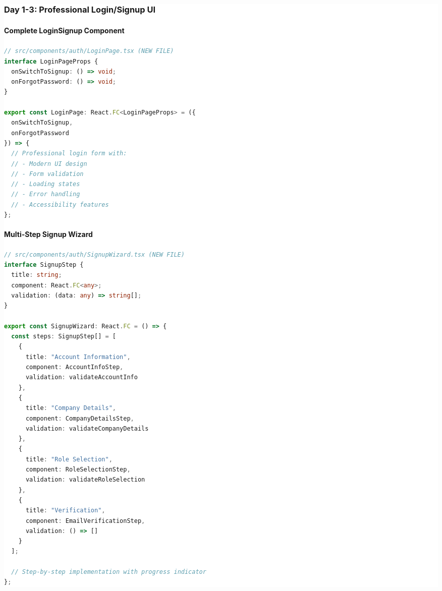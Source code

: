 ### Day 1-3: Professional Login/Signup UI

#### Complete LoginSignup Component
```typescript
// src/components/auth/LoginPage.tsx (NEW FILE)
interface LoginPageProps {
  onSwitchToSignup: () => void;
  onForgotPassword: () => void;
}

export const LoginPage: React.FC<LoginPageProps> = ({
  onSwitchToSignup,
  onForgotPassword
}) => {
  // Professional login form with:
  // - Modern UI design
  // - Form validation
  // - Loading states
  // - Error handling
  // - Accessibility features
};
```

#### Multi-Step Signup Wizard
```typescript
// src/components/auth/SignupWizard.tsx (NEW FILE)
interface SignupStep {
  title: string;
  component: React.FC<any>;
  validation: (data: any) => string[];
}

export const SignupWizard: React.FC = () => {
  const steps: SignupStep[] = [
    {
      title: "Account Information",
      component: AccountInfoStep,
      validation: validateAccountInfo
    },
    {
      title: "Company Details",
      component: CompanyDetailsStep,
      validation: validateCompanyDetails
    },
    {
      title: "Role Selection",
      component: RoleSelectionStep,
      validation: validateRoleSelection
    },
    {
      title: "Verification",
      component: EmailVerificationStep,
      validation: () => []
    }
  ];
  
  // Step-by-step implementation with progress indicator
};
```
